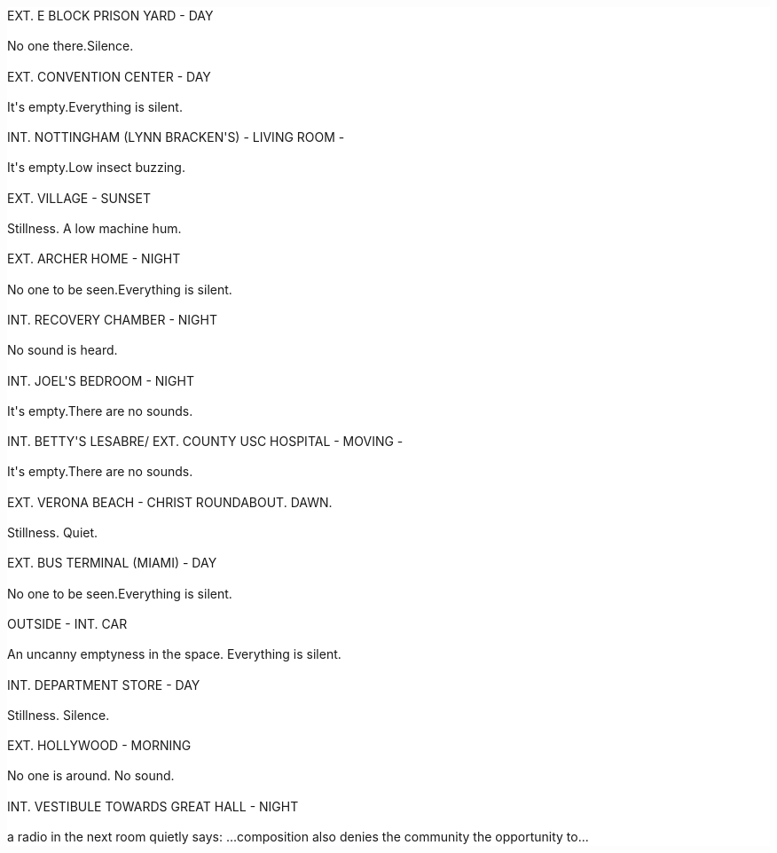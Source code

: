 
EXT. E BLOCK PRISON YARD - DAY

No one there.Silence.


EXT. CONVENTION CENTER - DAY

It's empty.Everything is silent.


INT. NOTTINGHAM (LYNN BRACKEN'S) - LIVING ROOM -

It's empty.Low insect buzzing.


EXT. VILLAGE - SUNSET

Stillness. A low machine hum.


EXT. ARCHER HOME - NIGHT

No one to be seen.Everything is silent.


INT. RECOVERY CHAMBER - NIGHT

No sound is heard.


INT. JOEL'S BEDROOM - NIGHT

It's empty.There are no sounds.


INT. BETTY'S LESABRE/ EXT. COUNTY USC HOSPITAL - MOVING -

It's empty.There are no sounds.


EXT. VERONA BEACH - CHRIST ROUNDABOUT. DAWN.

Stillness. Quiet.


EXT. BUS TERMINAL (MIAMI) - DAY

No one to be seen.Everything is silent.


OUTSIDE - INT. CAR

An uncanny emptyness in the space. Everything is silent.


INT. DEPARTMENT STORE - DAY

Stillness. Silence.


EXT. HOLLYWOOD - MORNING

No one is around. No sound.


INT. VESTIBULE TOWARDS GREAT HALL - NIGHT

a radio in the next room quietly says: ...composition also denies the community the opportunity to...
